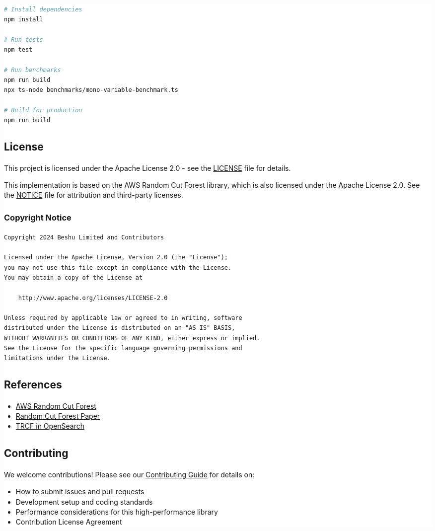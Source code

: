 ```bash
# Install dependencies
npm install

# Run tests
npm test

# Run benchmarks
npm run build
npx ts-node benchmarks/mono-variable-benchmark.ts

# Build for production
npm run build
```

## License

This project is licensed under the Apache License 2.0 - see the [LICENSE](LICENSE) file for details.

This implementation is based on the AWS Random Cut Forest library, which is also licensed under the Apache License 2.0. See the [NOTICE](NOTICE) file for attribution and third-party licenses.

### Copyright Notice

```
Copyright 2024 Beshu Limited and Contributors

Licensed under the Apache License, Version 2.0 (the "License");
you may not use this file except in compliance with the License.
You may obtain a copy of the License at

    http://www.apache.org/licenses/LICENSE-2.0

Unless required by applicable law or agreed to in writing, software
distributed under the License is distributed on an "AS IS" BASIS,
WITHOUT WARRANTIES OR CONDITIONS OF ANY KIND, either express or implied.
See the License for the specific language governing permissions and
limitations under the License.
```

## References

- [AWS Random Cut Forest](https://github.com/aws/random-cut-forest-by-aws)
- [Random Cut Forest Paper](https://proceedings.mlr.press/v48/guha16.html)
- [TRCF in OpenSearch](https://opensearch.org/docs/latest/observing-your-data/ad/index/)

## Contributing

We welcome contributions! Please see our [Contributing Guide](CONTRIBUTING.md) for details on:

- How to submit issues and pull requests
- Development setup and coding standards
- Performance considerations for this high-performance library
- Contribution License Agreement
